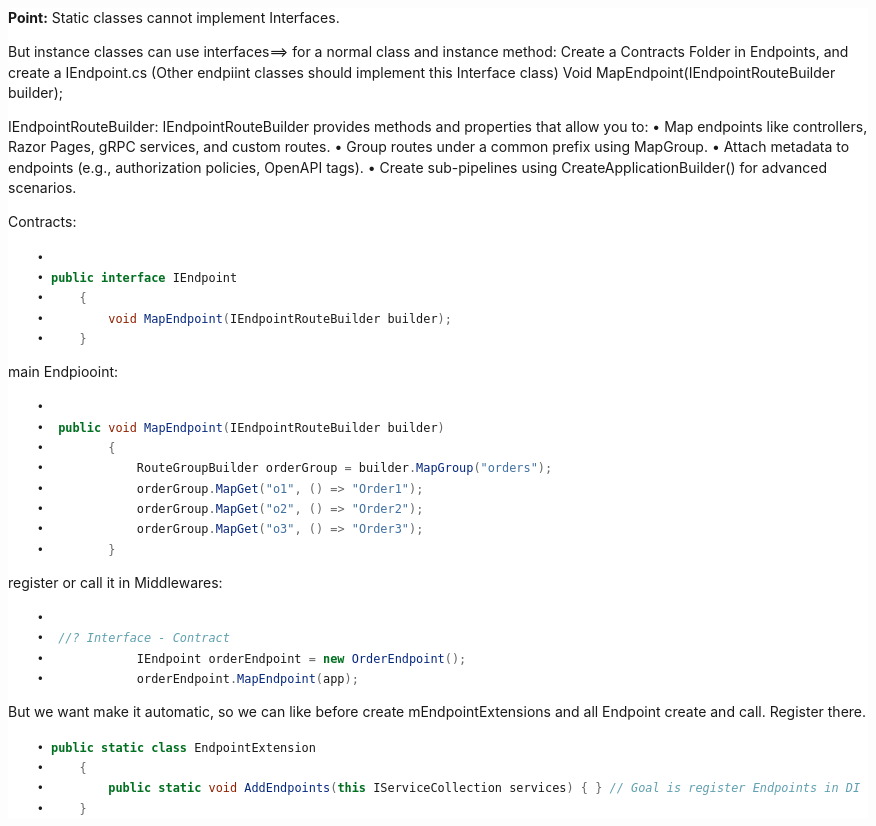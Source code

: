 **Point:** Static classes cannot implement Interfaces.

But instance classes can use interfaces==>
for a normal class and instance method:
Create a Contracts Folder in Endpoints, and create a IEndpoint.cs (Other endpiint classes should implement this Interface class)
Void MapEndpoint(IEndpointRouteBuilder builder);

IEndpointRouteBuilder:
IEndpointRouteBuilder provides methods and properties that allow you to:
• Map endpoints like controllers, Razor Pages, gRPC services, and custom routes.
• Group routes under a common prefix using MapGroup.
• Attach metadata to endpoints (e.g., authorization policies, OpenAPI tags).
• Create sub-pipelines using CreateApplicationBuilder() for advanced scenarios.

Contracts:

```csharp
	•
	• public interface IEndpoint
	•     {
	•         void MapEndpoint(IEndpointRouteBuilder builder);
	•     }
```

main Endpiooint:

```csharp
	•
	•  public void MapEndpoint(IEndpointRouteBuilder builder)
	•         {
	•             RouteGroupBuilder orderGroup = builder.MapGroup("orders");
	•             orderGroup.MapGet("o1", () => "Order1");
	•             orderGroup.MapGet("o2", () => "Order2");
	•             orderGroup.MapGet("o3", () => "Order3");
	•         }
```

register or call it in Middlewares:

```csharp
	•
	•  //? Interface - Contract
	•             IEndpoint orderEndpoint = new OrderEndpoint();
	•             orderEndpoint.MapEndpoint(app);
```

But we want make it automatic, so we can like before create mEndpointExtensions and all Endpoint create and call. Register there.

```csharp
	• public static class EndpointExtension
	•     {
	•         public static void AddEndpoints(this IServiceCollection services) { } // Goal is register Endpoints in DI
	•     }
```
